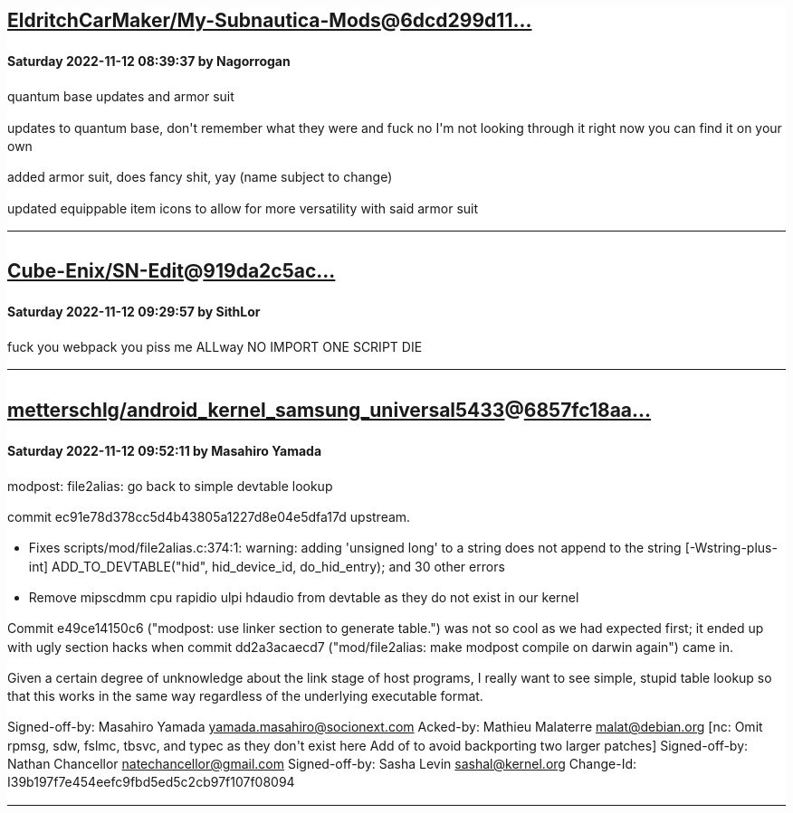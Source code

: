 ## [EldritchCarMaker/My-Subnautica-Mods](https://github.com/EldritchCarMaker/My-Subnautica-Mods)@[6dcd299d11...](https://github.com/EldritchCarMaker/My-Subnautica-Mods/commit/6dcd299d11f3a82917f92fd53676d95a5e82b19a)
#### Saturday 2022-11-12 08:39:37 by Nagorrogan

quantum base updates and armor suit

updates to quantum base, don't remember what they were and fuck no I'm not looking through it right now you can find it on your own

added armor suit, does fancy shit, yay (name subject to change)

updated equippable item icons to allow for more versatility with said armor suit

---
## [Cube-Enix/SN-Edit](https://github.com/Cube-Enix/SN-Edit)@[919da2c5ac...](https://github.com/Cube-Enix/SN-Edit/commit/919da2c5ac24f7bfe68c67f095fc4dbbce040c4c)
#### Saturday 2022-11-12 09:29:57 by SithLor

fuck you webpack you piss me ALLway NO IMPORT ONE SCRIPT DIE

---
## [metterschlg/android_kernel_samsung_universal5433](https://github.com/metterschlg/android_kernel_samsung_universal5433)@[6857fc18aa...](https://github.com/metterschlg/android_kernel_samsung_universal5433/commit/6857fc18aa89fda8a845f830dc10a99bee3890e6)
#### Saturday 2022-11-12 09:52:11 by Masahiro Yamada

modpost: file2alias: go back to simple devtable lookup

commit ec91e78d378cc5d4b43805a1227d8e04e5dfa17d upstream.

* Fixes scripts/mod/file2alias.c:374:1: warning: adding 'unsigned long' to a string does not append to the string [-Wstring-plus-int]
ADD_TO_DEVTABLE("hid", hid_device_id, do_hid_entry); and 30 other errors

* Remove mipscdmm cpu rapidio ulpi hdaudio from devtable as they do not exist in our kernel

Commit e49ce14150c6 ("modpost: use linker section to generate table.")
was not so cool as we had expected first; it ended up with ugly section
hacks when commit dd2a3acaecd7 ("mod/file2alias: make modpost compile
on darwin again") came in.

Given a certain degree of unknowledge about the link stage of host
programs, I really want to see simple, stupid table lookup so that
this works in the same way regardless of the underlying executable
format.

Signed-off-by: Masahiro Yamada <yamada.masahiro@socionext.com>
Acked-by: Mathieu Malaterre <malat@debian.org>
[nc: Omit rpmsg, sdw, fslmc, tbsvc, and typec as they don't exist here
     Add of to avoid backporting two larger patches]
Signed-off-by: Nathan Chancellor <natechancellor@gmail.com>
Signed-off-by: Sasha Levin <sashal@kernel.org>
Change-Id: I39b197f7e454eefc9fbd5ed5c2cb97f107f08094

---

[1]: https://github.com/odoo/odoo/commit/656cac1bf21c7c5a56aa569008aac58436c747fb
[2]: https://github.com/odoo/odoo/commit/e113bae04a64a8bd341a80736086ab7c25079dd3
[3]: https://github.com/odoo/odoo/commit/e2f7b8fad76dc816b2f6864340d3740446117cdb